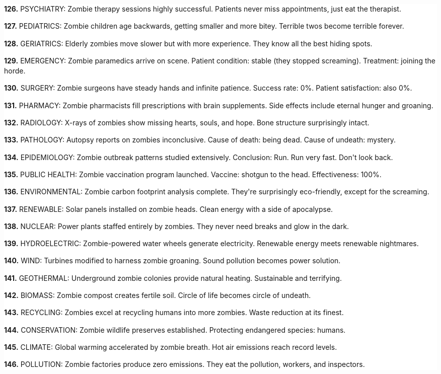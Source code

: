 **126.** PSYCHIATRY: Zombie therapy sessions highly successful. Patients never miss appointments, just eat the therapist.

**127.** PEDIATRICS: Zombie children age backwards, getting smaller and more bitey. Terrible twos become terrible forever.

**128.** GERIATRICS: Elderly zombies move slower but with more experience. They know all the best hiding spots.

**129.** EMERGENCY: Zombie paramedics arrive on scene. Patient condition: stable (they stopped screaming). Treatment: joining the horde.

**130.** SURGERY: Zombie surgeons have steady hands and infinite patience. Success rate: 0%. Patient satisfaction: also 0%.

**131.** PHARMACY: Zombie pharmacists fill prescriptions with brain supplements. Side effects include eternal hunger and groaning.

**132.** RADIOLOGY: X-rays of zombies show missing hearts, souls, and hope. Bone structure surprisingly intact.

**133.** PATHOLOGY: Autopsy reports on zombies inconclusive. Cause of death: being dead. Cause of undeath: mystery.

**134.** EPIDEMIOLOGY: Zombie outbreak patterns studied extensively. Conclusion: Run. Run very fast. Don't look back.

**135.** PUBLIC HEALTH: Zombie vaccination program launched. Vaccine: shotgun to the head. Effectiveness: 100%.

**136.** ENVIRONMENTAL: Zombie carbon footprint analysis complete. They're surprisingly eco-friendly, except for the screaming.

**137.** RENEWABLE: Solar panels installed on zombie heads. Clean energy with a side of apocalypse.

**138.** NUCLEAR: Power plants staffed entirely by zombies. They never need breaks and glow in the dark.

**139.** HYDROELECTRIC: Zombie-powered water wheels generate electricity. Renewable energy meets renewable nightmares.

**140.** WIND: Turbines modified to harness zombie groaning. Sound pollution becomes power solution.

**141.** GEOTHERMAL: Underground zombie colonies provide natural heating. Sustainable and terrifying.

**142.** BIOMASS: Zombie compost creates fertile soil. Circle of life becomes circle of undeath.

**143.** RECYCLING: Zombies excel at recycling humans into more zombies. Waste reduction at its finest.

**144.** CONSERVATION: Zombie wildlife preserves established. Protecting endangered species: humans.

**145.** CLIMATE: Global warming accelerated by zombie breath. Hot air emissions reach record levels.

**146.** POLLUTION: Zombie factories produce zero emissions. They eat the pollution, workers, and inspectors.
